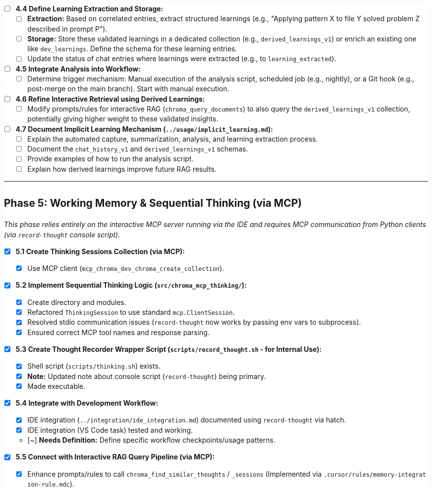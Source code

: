 - [ ] **4.4 Define Learning Extraction and Storage:**
  - [ ] **Extraction:** Based on correlated entries, extract structured learnings (e.g., "Applying pattern X to file Y solved problem Z described in prompt P").
  - [ ] **Storage:** Store these validated learnings in a dedicated collection (e.g., `derived_learnings_v1`) or enrich an existing one like `dev_learnings`. Define the schema for these learning entries.
  - [ ] Update the status of chat entries where learnings were extracted (e.g., to `learning_extracted`).

- [ ] **4.5 Integrate Analysis into Workflow:**
  - [ ] Determine trigger mechanism: Manual execution of the analysis script, scheduled job (e.g., nightly), or a Git hook (e.g., post-merge on the main branch). Start with manual execution.

- [ ] **4.6 Refine Interactive Retrieval using Derived Learnings:**
  - [ ] Modify prompts/rules for interactive RAG (`chroma_query_documents`) to also query the `derived_learnings_v1` collection, potentially giving higher weight to these validated insights.

- [ ] **4.7 Document Implicit Learning Mechanism (`../usage/implicit_learning.md`):**
  - [ ] Explain the automated capture, summarization, analysis, and learning extraction process.
  - [ ] Document the `chat_history_v1` and `derived_learnings_v1` schemas.
  - [ ] Provide examples of how to run the analysis script.
  - [ ] Explain how derived learnings improve future RAG results.

---

## Phase 5: Working Memory & Sequential Thinking (via MCP)

*This phase relies entirely on the interactive MCP server running via the IDE and requires MCP communication from Python clients (via `record-thought` console script).*

- [X] **5.1 Create Thinking Sessions Collection (via MCP):**
  - [X] Use MCP client (`mcp_chroma_dev_chroma_create_collection`).

- [X] **5.2 Implement Sequential Thinking Logic (`src/chroma_mcp_thinking/`):**
  - [X] Create directory and modules.
  - [X] Refactored `ThinkingSession` to use standard `mcp.ClientSession`.
  - [X] Resolved stdio communication issues (`record-thought` now works by passing env vars to subprocess).
  - [X] Ensured correct MCP tool names and response parsing.

- [X] **5.3 Create Thought Recorder Wrapper Script (`scripts/record_thought.sh` - for Internal Use):**
  - [X] Shell script (`scripts/thinking.sh`) exists.
  - [X] **Note:** Updated note about console script (`record-thought`) being primary.
  - [X] Made executable.

- [X] **5.4 Integrate with Development Workflow:**
  - [X] IDE integration (`../integration/ide_integration.md`) documented using `record-thought` via hatch.
  - [X] IDE integration (VS Code task) tested and working.
  - [~] **Needs Definition:** Define specific workflow checkpoints/usage patterns.

- [X] **5.5 Connect with Interactive RAG Query Pipeline (via MCP):**
  - [X] Enhance prompts/rules to call `chroma_find_similar_thoughts` / `_sessions` (Implemented via `.cursor/rules/memory-integration-rule.mdc`).
